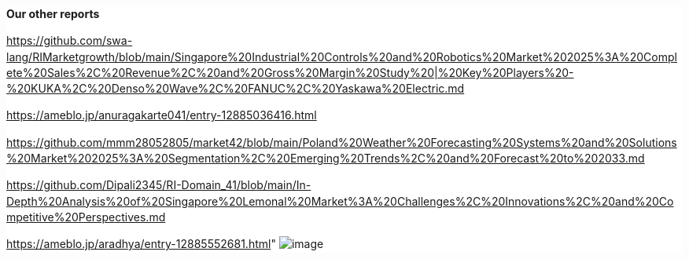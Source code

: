 <strong>Our other reports</strong>

<a href=https://github.com/swa-lang/RIMarketgrowth/blob/main/Singapore%20Industrial%20Controls%20and%20Robotics%20Market%202025%3A%20Complete%20Sales%2C%20Revenue%2C%20and%20Gross%20Margin%20Study%20|%20Key%20Players%20-%20KUKA%2C%20Denso%20Wave%2C%20FANUC%2C%20Yaskawa%20Electric.md>https://github.com/swa-lang/RIMarketgrowth/blob/main/Singapore%20Industrial%20Controls%20and%20Robotics%20Market%202025%3A%20Complete%20Sales%2C%20Revenue%2C%20and%20Gross%20Margin%20Study%20|%20Key%20Players%20-%20KUKA%2C%20Denso%20Wave%2C%20FANUC%2C%20Yaskawa%20Electric.md</a>

<a href=https://ameblo.jp/anuragakarte041/entry-12885036416.html>https://ameblo.jp/anuragakarte041/entry-12885036416.html</a>

<a href=https://github.com/mmm28052805/market42/blob/main/Poland%20Weather%20Forecasting%20Systems%20and%20Solutions%20Market%202025%3A%20Segmentation%2C%20Emerging%20Trends%2C%20and%20Forecast%20to%202033.md>https://github.com/mmm28052805/market42/blob/main/Poland%20Weather%20Forecasting%20Systems%20and%20Solutions%20Market%202025%3A%20Segmentation%2C%20Emerging%20Trends%2C%20and%20Forecast%20to%202033.md</a>

<a href=https://github.com/Dipali2345/RI-Domain_41/blob/main/In-Depth%20Analysis%20of%20Singapore%20Lemonal%20Market%3A%20Challenges%2C%20Innovations%2C%20and%20Competitive%20Perspectives.md>https://github.com/Dipali2345/RI-Domain_41/blob/main/In-Depth%20Analysis%20of%20Singapore%20Lemonal%20Market%3A%20Challenges%2C%20Innovations%2C%20and%20Competitive%20Perspectives.md</a>

<a href=https://ameblo.jp/aradhya/entry-12885552681.html>https://ameblo.jp/aradhya/entry-12885552681.html</a>"
![image](https://github.com/user-attachments/assets/fc8e23db-b6c9-44fe-befe-bf617203075c)
